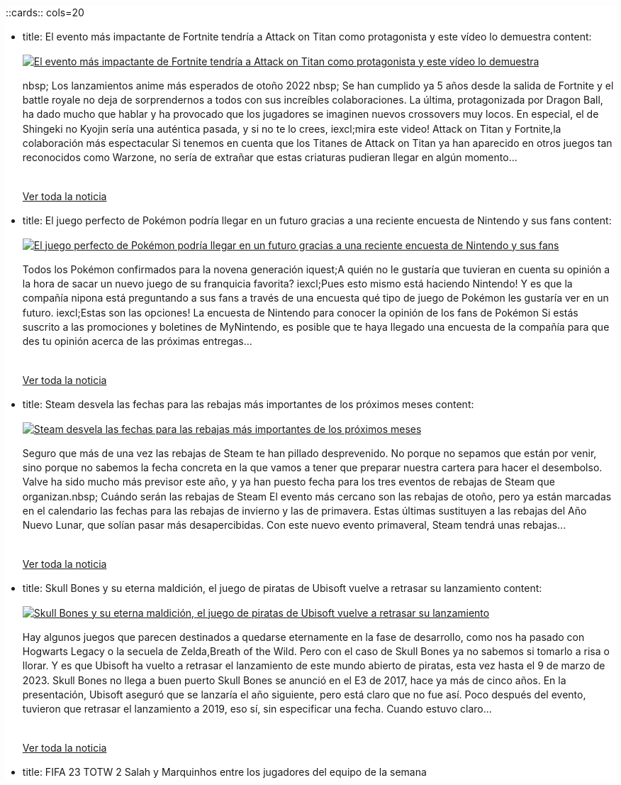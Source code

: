 
::cards::  cols=20


- title: El evento más impactante de Fortnite tendría a Attack on Titan como protagonista y este vídeo lo demuestra
  content: <div class="tags"><a href="https://animanga.es/asi-seria-la-colaboracion-entre-attack-on-titan-y-fortnite-no-124739/" title="El evento más impactante de Fortnite tendría a Attack on Titan como protagonista y este vídeo lo demuestra"><img src="https://media.redadn.es/imagenes/fortnite-playstation-5_346012_pp.jpg" alt="El evento más impactante de Fortnite tendría a Attack on Titan como protagonista y este vídeo lo demuestra"/></a><p>nbsp;      Los lanzamientos anime más esperados de otoño 2022    nbsp;  Se han cumplido ya 5 años desde la salida de Fortnite y el battle royale no deja de sorprendernos a todos con sus increíbles colaboraciones. La última, protagonizada por Dragon Ball, ha dado mucho que hablar y ha provocado que los jugadores se imaginen nuevos crossovers muy locos. En especial, el de Shingeki no Kyojin sería una auténtica pasada, y si no te lo crees, iexcl;mira este video!  Attack on Titan y Fortnite,la colaboración más espectacular  Si tenemos en cuenta que los Titanes de Attack on Titan ya han aparecido en otros juegos tan reconocidos como Warzone, no sería de extrañar que estas criaturas pudieran llegar en algún momento...</p><br/><a href="https://animanga.es/asi-seria-la-colaboracion-entre-attack-on-titan-y-fortnite-no-124739/">Ver toda la noticia</a></div>
  
  

- title: El juego perfecto de Pokémon podría llegar en un futuro gracias a una reciente encuesta de Nintendo y sus fans
  content: <div class="tags"><a href="https://pokemaster.es/asi-es-la-encuesta-de-nintendo-sobre-los-proximos-juegos-de-pokemon-no-124738/" title="El juego perfecto de Pokémon podría llegar en un futuro gracias a una reciente encuesta de Nintendo y sus fans"><img src="https://media.redadn.es/imagenes/animanga-0_346011_pp.jpg" alt="El juego perfecto de Pokémon podría llegar en un futuro gracias a una reciente encuesta de Nintendo y sus fans"/></a><p>    Todos los Pokémon confirmados para la novena generación      iquest;A quién no le gustaría que tuvieran en cuenta su opinión a la hora de sacar un nuevo juego de su franquicia favorita? iexcl;Pues esto mismo está haciendo Nintendo! Y es que la compañía nipona está preguntando a sus fans a través de una encuesta qué tipo de juego de Pokémon les gustaría ver en un futuro. iexcl;Estas son las opciones!  La encuesta de Nintendo para conocer la opinión de los fans de Pokémon  Si estás suscrito a las promociones y boletines de MyNintendo, es posible que te haya llegado una encuesta de la compañía para que des tu opinión acerca de las próximas entregas...</p><br/><a href="https://pokemaster.es/asi-es-la-encuesta-de-nintendo-sobre-los-proximos-juegos-de-pokemon-no-124738/">Ver toda la noticia</a></div>
  
  

- title: Steam desvela las fechas para las rebajas más importantes de los próximos meses
  content: <div class="tags"><a href="https://juegosadn.es/steam-revela-fechas-rebajas-mas-importantes-proximos-meses-no-124737/" title="Steam desvela las fechas para las rebajas más importantes de los próximos meses"><img src="https://media.redadn.es/imagenes/consolas_346010_pp.jpg" alt="Steam desvela las fechas para las rebajas más importantes de los próximos meses"/></a><p>  Seguro que más de una vez las rebajas de Steam te han pillado desprevenido. No porque no sepamos que están por venir, sino porque no sabemos la fecha concreta en la que vamos a tener que preparar nuestra cartera para hacer el desembolso. Valve ha sido mucho más previsor este año, y ya han puesto fecha para los tres eventos de rebajas de Steam que organizan.nbsp;  Cuándo serán las rebajas de Steam  El evento más cercano son las rebajas de otoño, pero ya están marcadas en el calendario las fechas para las rebajas de invierno y las de primavera. Estas últimas sustituyen a las rebajas del Año Nuevo Lunar, que solían pasar más desapercibidas. Con este nuevo evento primaveral, Steam tendrá unas rebajas...</p><br/><a href="https://juegosadn.es/steam-revela-fechas-rebajas-mas-importantes-proximos-meses-no-124737/">Ver toda la noticia</a></div>
  
  

- title: Skull  Bones y su eterna maldición, el juego de piratas de Ubisoft vuelve a retrasar su lanzamiento
  content: <div class="tags"><a href="https://juegosadn.es/skull-and-bones-eterna-maldicion-juego-piratas-ubisoft-vuelve-retrasar-lanzamiento-no-124736/" title="Skull  Bones y su eterna maldición, el juego de piratas de Ubisoft vuelve a retrasar su lanzamiento"><img src="https://media.redadn.es/imagenes/skull-bones-pc-ps4-xbox-one_346009_pp.jpg" alt="Skull  Bones y su eterna maldición, el juego de piratas de Ubisoft vuelve a retrasar su lanzamiento"/></a><p>  Hay algunos juegos que parecen destinados a quedarse eternamente en la fase de desarrollo, como nos ha pasado con Hogwarts Legacy o la secuela de Zelda,Breath of the Wild. Pero con el caso de Skull  Bones ya no sabemos si tomarlo a risa o llorar. Y es que Ubisoft ha vuelto a retrasar el lanzamiento de este mundo abierto de piratas, esta vez hasta el 9 de marzo de 2023.  Skull  Bones no llega a buen puerto  Skull  Bones se anunció en el E3 de 2017, hace ya más de cinco años. En la presentación, Ubisoft aseguró que se lanzaría el año siguiente, pero está claro que no fue así. Poco después del evento, tuvieron que retrasar el lanzamiento a 2019, eso sí, sin especificar una fecha. Cuando estuvo claro...</p><br/><a href="https://juegosadn.es/skull-and-bones-eterna-maldicion-juego-piratas-ubisoft-vuelve-retrasar-lanzamiento-no-124736/">Ver toda la noticia</a></div>
  
  

- title: FIFA 23 TOTW 2 Salah y Marquinhos entre los jugadores del equipo de la semana
